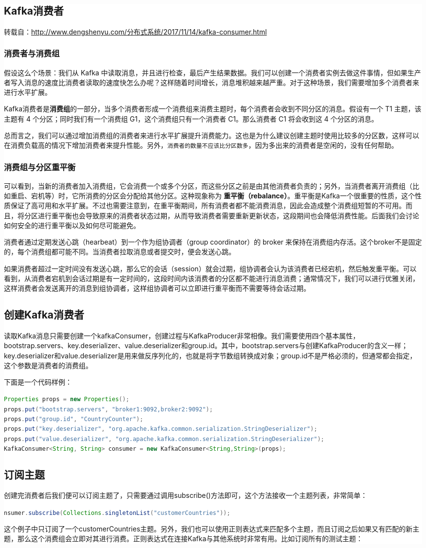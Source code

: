 ## Kafka消费者

转载自：http://www.dengshenyu.com/分布式系统/2017/11/14/kafka-consumer.html

### 消费者与消费组

假设这么个场景：我们从 Kafka 中读取消息，并且进行检查，最后产生结果数据。我们可以创建一个消费者实例去做这件事情，但如果生产者写入消息的速度比消费者读取的速度快怎么办呢？这样随着时间增长，消息堆积越来越严重。对于这种场景，我们需要增加多个消费者来进行水平扩展。

Kafka消费者是**消费组**的一部分，当多个消费者形成一个消费组来消费主题时，每个消费者会收到不同分区的消息。假设有一个 T1 主题，该主题有 4 个分区；同时我们有一个消费组 G1，这个消费组只有一个消费者 C1。那么消费者 C1 将会收到这 4 个分区的消息。

总而言之，我们可以通过增加消费组的消费者来进行水平扩展提升消费能力。这也是为什么建议创建主题时使用比较多的分区数，这样可以在消费负载高的情况下增加消费者来提升性能。另外，`消费者的数量不应该比分区数多`，因为多出来的消费者是空闲的，没有任何帮助。

### 消费组与分区重平衡

可以看到，当新的消费者加入消费组，它会消费一个或多个分区，而这些分区之前是由其他消费者负责的；另外，当消费者离开消费组（比如重启、宕机等）时，它所消费的分区会分配给其他分区。这种现象称为 **重平衡（rebalance）**。重平衡是Kafka一个很重要的性质，这个性质保证了高可用和水平扩展。不过也需要注意到，在重平衡期间，所有消费者都不能消费消息，因此会造成整个消费组短暂的不可用。而且，将分区进行重平衡也会导致原来的消费者状态过期，从而导致消费者需要重新更新状态，这段期间也会降低消费性能。后面我们会讨论如何安全的进行重平衡以及如何尽可能避免。

消费者通过定期发送心跳（hearbeat）到一个作为组协调者（group coordinator）的 broker 来保持在消费组内存活。这个broker不是固定的，每个消费组都可能不同。当消费者拉取消息或者提交时，便会发送心跳。

如果消费者超过一定时间没有发送心跳，那么它的会话（session）就会过期，组协调者会认为该消费者已经宕机，然后触发重平衡。可以看到，从消费者宕机到会话过期是有一定时间的，这段时间内该消费者的分区都不能进行消息消费；通常情况下，我们可以进行优雅关闭，这样消费者会发送离开的消息到组协调者，这样组协调者可以立即进行重平衡而不需要等待会话过期。

## 创建Kafka消费者

读取Kafka消息只需要创建一个kafkaConsumer，创建过程与KafkaProducer非常相像。我们需要使用四个基本属性，bootstrap.servers、key.deserializer、value.deserializer和group.id。其中，bootstrap.servers与创建KafkaProducer的含义一样；key.deserializer和value.deserializer是用来做反序列化的，也就是将字节数组转换成对象；group.id不是严格必须的，但通常都会指定，这个参数是消费者的消费组。

下面是一个代码样例：

```java
Properties props = new Properties();
props.put("bootstrap.servers", "broker1:9092,broker2:9092");
props.put("group.id", "CountryCounter");
props.put("key.deserializer", "org.apache.kafka.common.serialization.StringDeserializer");
props.put("value.deserializer", "org.apache.kafka.common.serialization.StringDeserializer");
KafkaConsumer<String, String> consumer = new KafkaConsumer<String,String>(props);
```

## 订阅主题

创建完消费者后我们便可以订阅主题了，只需要通过调用subscribe()方法即可，这个方法接收一个主题列表，非常简单：

```java
nsumer.subscribe(Collections.singletonList("customerCountries"));
```

这个例子中只订阅了一个customerCountries主题。另外，我们也可以使用正则表达式来匹配多个主题，而且订阅之后如果又有匹配的新主题，那么这个消费组会立即对其进行消费。正则表达式在连接Kafka与其他系统时非常有用。比如订阅所有的测试主题：
